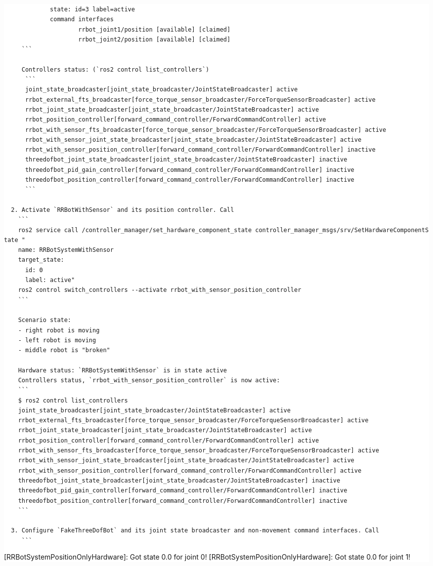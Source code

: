 ```
             state: id=3 label=active
             command interfaces
                     rrbot_joint1/position [available] [claimed]
                     rrbot_joint2/position [available] [claimed]
     ```

     Controllers status: (`ros2 control list_controllers`)
      ```
      joint_state_broadcaster[joint_state_broadcaster/JointStateBroadcaster] active
      rrbot_external_fts_broadcaster[force_torque_sensor_broadcaster/ForceTorqueSensorBroadcaster] active
      rrbot_joint_state_broadcaster[joint_state_broadcaster/JointStateBroadcaster] active
      rrbot_position_controller[forward_command_controller/ForwardCommandController] active
      rrbot_with_sensor_fts_broadcaster[force_torque_sensor_broadcaster/ForceTorqueSensorBroadcaster] active
      rrbot_with_sensor_joint_state_broadcaster[joint_state_broadcaster/JointStateBroadcaster] active
      rrbot_with_sensor_position_controller[forward_command_controller/ForwardCommandController] inactive
      threedofbot_joint_state_broadcaster[joint_state_broadcaster/JointStateBroadcaster] inactive
      threedofbot_pid_gain_controller[forward_command_controller/ForwardCommandController] inactive
      threedofbot_position_controller[forward_command_controller/ForwardCommandController] inactive
      ```

  2. Activate `RRBotWithSensor` and its position controller. Call
    ```
    ros2 service call /controller_manager/set_hardware_component_state controller_manager_msgs/srv/SetHardwareComponentState "
    name: RRBotSystemWithSensor
    target_state:
      id: 0
      label: active"
    ros2 control switch_controllers --activate rrbot_with_sensor_position_controller
    ```

    Scenario state:
    - right robot is moving
    - left robot is moving
    - middle robot is "broken"

    Hardware status: `RRBotSystemWithSensor` is in state active
    Controllers status, `rrbot_with_sensor_position_controller` is now active:
    ```
    $ ros2 control list_controllers
    joint_state_broadcaster[joint_state_broadcaster/JointStateBroadcaster] active
    rrbot_external_fts_broadcaster[force_torque_sensor_broadcaster/ForceTorqueSensorBroadcaster] active
    rrbot_joint_state_broadcaster[joint_state_broadcaster/JointStateBroadcaster] active
    rrbot_position_controller[forward_command_controller/ForwardCommandController] active
    rrbot_with_sensor_fts_broadcaster[force_torque_sensor_broadcaster/ForceTorqueSensorBroadcaster] active
    rrbot_with_sensor_joint_state_broadcaster[joint_state_broadcaster/JointStateBroadcaster] active
    rrbot_with_sensor_position_controller[forward_command_controller/ForwardCommandController] active
    threedofbot_joint_state_broadcaster[joint_state_broadcaster/JointStateBroadcaster] inactive
    threedofbot_pid_gain_controller[forward_command_controller/ForwardCommandController] inactive
    threedofbot_position_controller[forward_command_controller/ForwardCommandController] inactive
    ```

  3. Configure `FakeThreeDofBot` and its joint state broadcaster and non-movement command interfaces. Call
     ```
```

   [RRBotSystemPositionOnlyHardware]: Got state 0.0 for joint 0!
   [RRBotSystemPositionOnlyHardware]: Got state 0.0 for joint 1!